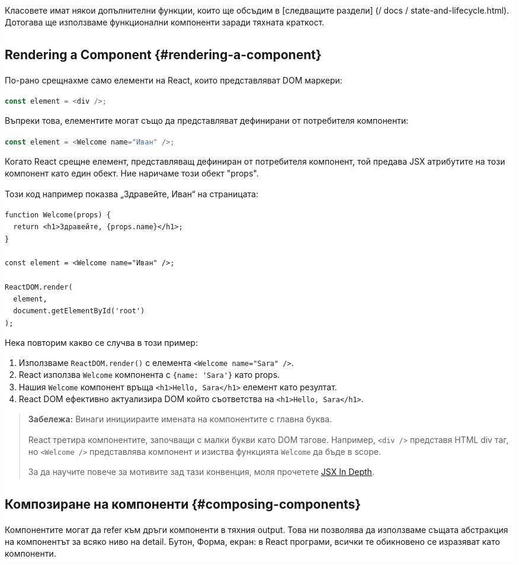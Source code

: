 Класовете имат някои допълнителни функции, които ще обсъдим в [следващите раздели] (/ docs / state-and-lifecycle.html). Дотогава ще използваме функционални компоненти заради тяхната краткост.

## Rendering a Component {#rendering-a-component}

По-рано срещнахме само елементи на React, които представляват DOM маркери:

```js
const element = <div />;
```

Въпреки това, елементите могат също да представляват дефинирани от потребителя компоненти:

```js
const element = <Welcome name="Иван" />;
```

Когато React срещне елемент, представляващ дефиниран от потребителя компонент, той предава JSX атрибутите на този компонент като един обект. Ние наричаме този обект "props".

Този код например показва „Здравейте, Иван“ на страницата:

```js{1,5}
function Welcome(props) {
  return <h1>Здравейте, {props.name}</h1>;
}

const element = <Welcome name="Иван" />;

ReactDOM.render(
  element,
  document.getElementById('root')
);
```

[](codepen://components-and-props/rendering-a-component)

Нека повторим какво се случва в този пример:

1. Използваме `ReactDOM.render()` с елемента `<Welcome name="Sara" />`.
2. React използва `Welcome` компонента с `{name: 'Sara'}` като props.
3. Нашия `Welcome` компонент връща `<h1>Hello, Sara</h1>` елемент като резултат.
4. React DOM ефективно актуализира DOM който съответства на `<h1>Hello, Sara</h1>`.

>**Забележа:** Винаги инициираите имената на компонентите с главна буква.
>
>React третира компонентите, започващи с малки букви като DOM тагове. Например, `<div />` представя HTML div таг, но `<Welcome />` представлява компонент и изиства функцията `Welcome` да бъде в scope.
>
>За да научите повече за мотивите зад тази конвенция, моля прочетете [JSX In Depth](/docs/jsx-in-depth.html#user-defined-components-must-be-capitalized).

## Композиране на компоненти {#composing-components}

Компонентите могат да refer към дръги компоненти в тяхния output. Това ни позволява да използваме същата абстракция на компонентът за всяко ниво на detail. Бутон, Форма, екран: в React програми, всички те  обикновено се изразяват като компоненти.
